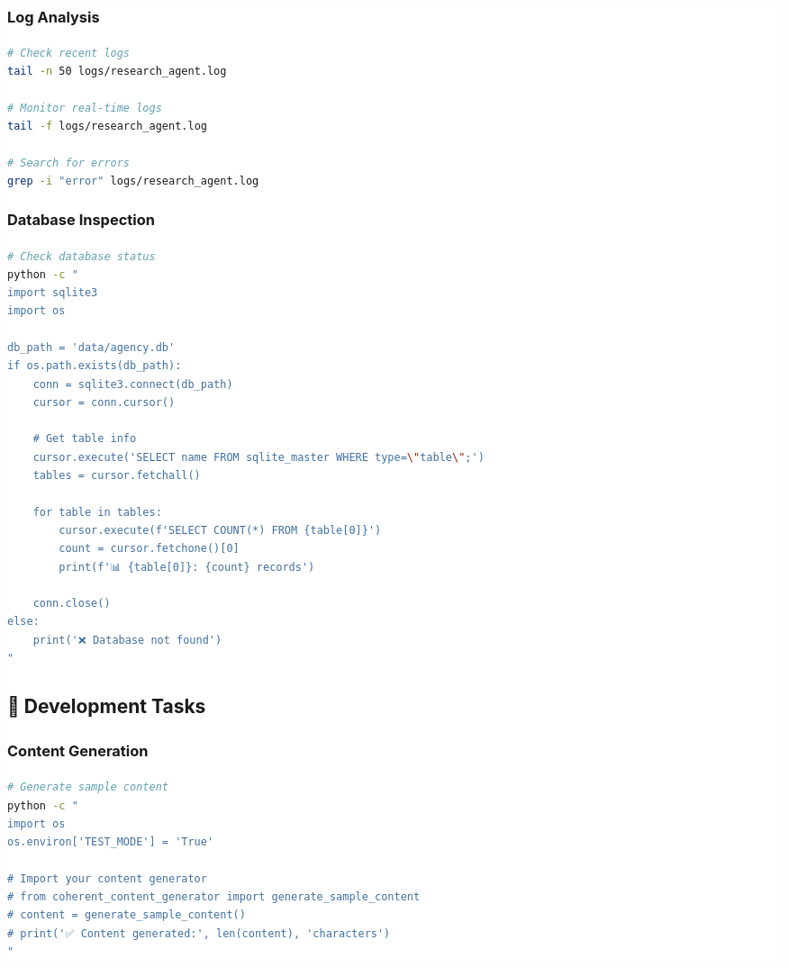 ### Log Analysis

```bash
# Check recent logs
tail -n 50 logs/research_agent.log

# Monitor real-time logs
tail -f logs/research_agent.log

# Search for errors
grep -i "error" logs/research_agent.log
```

### Database Inspection

```bash
# Check database status
python -c "
import sqlite3
import os

db_path = 'data/agency.db'
if os.path.exists(db_path):
    conn = sqlite3.connect(db_path)
    cursor = conn.cursor()
    
    # Get table info
    cursor.execute('SELECT name FROM sqlite_master WHERE type=\"table\";')
    tables = cursor.fetchall()
    
    for table in tables:
        cursor.execute(f'SELECT COUNT(*) FROM {table[0]}')
        count = cursor.fetchone()[0]
        print(f'📊 {table[0]}: {count} records')
    
    conn.close()
else:
    print('❌ Database not found')
"
```

## 🔄 Development Tasks

### Content Generation

```bash
# Generate sample content
python -c "
import os
os.environ['TEST_MODE'] = 'True'

# Import your content generator
# from coherent_content_generator import generate_sample_content
# content = generate_sample_content()
# print('✅ Content generated:', len(content), 'characters')
"
```
